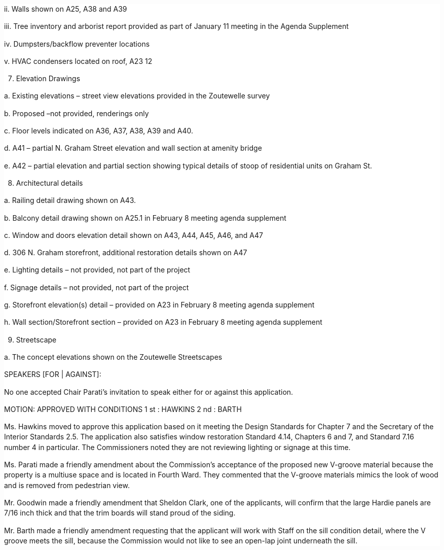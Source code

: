 ii. Walls shown on A25, A38 and A39 

iii. Tree inventory and arborist report provided as part of January 11 meeting in the Agenda Supplement 

iv. Dumpsters/backflow preventer locations 

v. HVAC condensers located on roof, A23 12 

7. Elevation Drawings 

a. Existing elevations – street view elevations provided in the Zoutewelle survey 

b. Proposed –not provided, renderings only 

c. Floor levels indicated on A36, A37, A38, A39 and A40. 

d. A41 – partial N. Graham Street elevation and wall section at amenity bridge 

e. A42 – partial elevation and partial section showing typical details of stoop of residential units on Graham St. 

8. Architectural details 

a. Railing detail drawing shown on A43. 

b. Balcony detail drawing shown on A25.1 in February 8 meeting agenda supplement 

c. Window and doors elevation detail shown on A43, A44, A45, A46, and A47 

d. 306 N. Graham storefront, additional restoration details shown on A47 

e. Lighting details – not provided, not part of the project 

f. Signage details – not provided, not part of the project 

g. Storefront elevation(s) detail – provided on A23 in February 8 meeting agenda supplement 

h. Wall section/Storefront section – provided on A23 in February 8 meeting agenda supplement 

9. Streetscape 

a. The concept elevations shown on the Zoutewelle Streetscapes 

SPEAKERS [FOR | AGAINST]: 

No one accepted Chair Parati’s invitation to speak either for or against this application. 

MOTION: APPROVED WITH CONDITIONS 1 st : HAWKINS 2 nd : BARTH 

Ms. Hawkins moved to approve this application based on it meeting the Design Standards for Chapter 7 and the Secretary of the Interior Standards 2.5. The application also satisfies window restoration Standard 4.14, Chapters 6 and 7, and Standard 7.16 number 4 in particular. The Commissioners noted they are not reviewing lighting or signage at this time. 

Ms. Parati made a friendly amendment about the Commission’s acceptance of the proposed new V-groove material because the property is a multiuse space and is located in Fourth Ward. They commented that the V-groove materials mimics the look of wood and is removed from pedestrian view. 

Mr. Goodwin made a friendly amendment that Sheldon Clark, one of the applicants, will confirm that the large Hardie panels are 7/16 inch thick and that the trim boards will stand proud of the siding. 

Mr. Barth made a friendly amendment requesting that the applicant will work with Staff on the sill condition detail, where the V groove meets the sill, because the Commission would not like to see an open-lap joint underneath the sill. 
